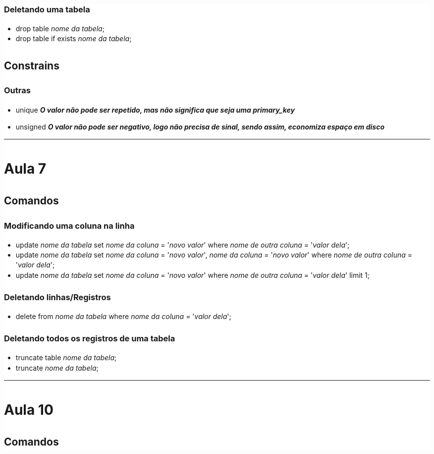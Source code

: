 ### Deletando uma tabela

* drop table *nome da tabela*;
* drop table if exists *nome da tabela*;

## Constrains

### Outras

* unique ***O valor não pode ser repetido, mas não significa que seja uma primary_key***

* unsigned ***O valor não pode ser negativo, logo não precisa de sinal, sendo assim, economiza espaço em disco***

---

# Aula 7

## Comandos

### Modificando uma coluna na linha

* update *nome da tabela*
  set *nome da coluna* = '*novo valor*'
  where *nome de outra coluna* = '*valor dela*';
* update *nome da tabela*
  set *nome da coluna* = '*novo valor*', *nome da coluna* = '*novo valor*'
  where *nome de outra coluna* = '*valor dela*';
* update *nome da tabela*
  set *nome da coluna* = '*novo valor*'
  where *nome de outra coluna* = '*valor dela*'
  limit 1;

### Deletando linhas/Registros

* delete from *nome da tabela*
  where *nome da coluna* = '*valor dela*';

### Deletando todos os registros de uma tabela

* truncate table *nome da tabela*;
* truncate *nome da tabela*;

---

# Aula 10

## Comandos
